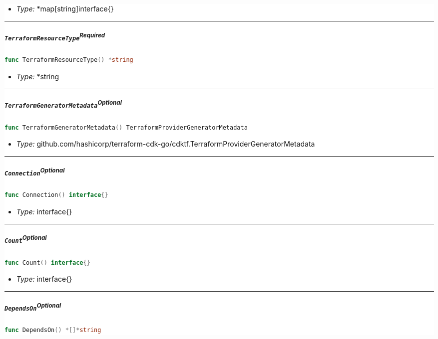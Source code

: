 - *Type:* *map[string]interface{}

---

##### `TerraformResourceType`<sup>Required</sup> <a name="TerraformResourceType" id="@cdktf/provider-upcloud.loadbalancerResolver.LoadbalancerResolver.property.terraformResourceType"></a>

```go
func TerraformResourceType() *string
```

- *Type:* *string

---

##### `TerraformGeneratorMetadata`<sup>Optional</sup> <a name="TerraformGeneratorMetadata" id="@cdktf/provider-upcloud.loadbalancerResolver.LoadbalancerResolver.property.terraformGeneratorMetadata"></a>

```go
func TerraformGeneratorMetadata() TerraformProviderGeneratorMetadata
```

- *Type:* github.com/hashicorp/terraform-cdk-go/cdktf.TerraformProviderGeneratorMetadata

---

##### `Connection`<sup>Optional</sup> <a name="Connection" id="@cdktf/provider-upcloud.loadbalancerResolver.LoadbalancerResolver.property.connection"></a>

```go
func Connection() interface{}
```

- *Type:* interface{}

---

##### `Count`<sup>Optional</sup> <a name="Count" id="@cdktf/provider-upcloud.loadbalancerResolver.LoadbalancerResolver.property.count"></a>

```go
func Count() interface{}
```

- *Type:* interface{}

---

##### `DependsOn`<sup>Optional</sup> <a name="DependsOn" id="@cdktf/provider-upcloud.loadbalancerResolver.LoadbalancerResolver.property.dependsOn"></a>

```go
func DependsOn() *[]*string
```
